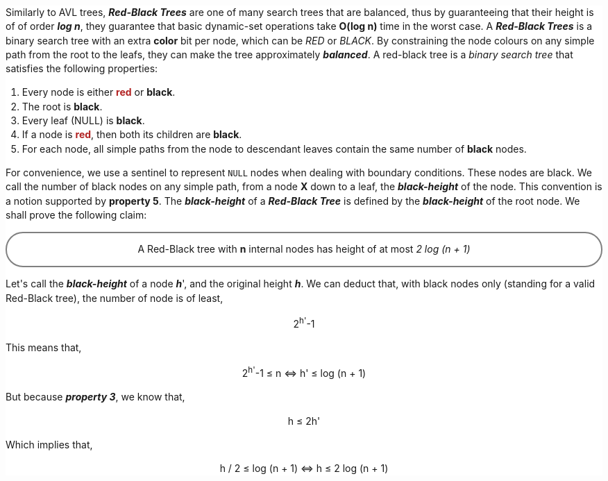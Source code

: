 Similarly to AVL trees, ***Red-Black Trees*** are one of many search trees that are balanced, thus by guaranteeing that their height is of of order ***log n***, they guarantee that basic dynamic-set operations take **O(log n)** time in the worst case. A ***Red-Black Trees*** is a binary search tree with an extra **color** bit per node, which can be *RED* or *BLACK*. By constraining the node colours on any simple path from the root to the leafs, they can make the tree approximately ***balanced***. A red-black tree is a *binary search tree* that satisfies the following properties:

1. Every node is either  <b style="color: #B22222;">red</b> or <b>black</b>.
2. The root is <b>black</b>.
3. Every leaf (NULL) is <b>black</b>.
4. If a node is <b style="color: #B22222;">red</b>, then both its children are <b>black</b>.
5. For each node, all simple paths from the node to descendant leaves contain the same number of <b>black</b> nodes.

For convenience, we use a sentinel to represent `NULL` nodes when dealing with boundary conditions. These nodes are black. We call the number of black nodes on any simple path, from a node **X** down to a leaf, the ***black-height*** of the node. This convention is a notion supported by **property 5**. The ***black-height*** of a ***Red-Black Tree*** is defined by the ***black-height*** of the root node. We shall prove the following claim:

<div style="border-radius: 25px; border: 2px solid gray;">
<p style="margin-top: 13px; margin-right: 15px; margin-left: 15px;" align="center">
  A Red-Black tree with <b>n</b> internal nodes has height of at most <i>2 log (n + 1)</i>
</p>
</div> 


Let's call the ***black-height*** of a node ***h***', and the original height ***h***. We can deduct that, with black nodes only (standing for a valid Red-Black tree), the number of node is of least,

<div>
<p style="margin-top: 13px; margin-right: 15px; margin-left: 15px;" align="center">
  <span>2<sup>h'</sup>-1</span>
</p>
</div> 

This means that,

<div>
<p style="margin-top: 13px; margin-right: 15px; margin-left: 15px;" align="center">
  <span>2<sup>h'</sup>-1 &le; n &hArr; h' &le; log (n + 1)</span>
</p>
</div> 

But because ***property 3***, we know that,

<div>
<p style="margin-top: 13px; margin-right: 15px; margin-left: 15px;" align="center">
  <span>h &le; 2h'</span>
</p>
</div> 

Which implies that,

<div>
<p style="margin-top: 13px; margin-right: 15px; margin-left: 15px;" align="center">
  <span>h / 2 &le; log (n + 1) &hArr; h &le; 2 log (n + 1)</span>
</p>
</div> 
